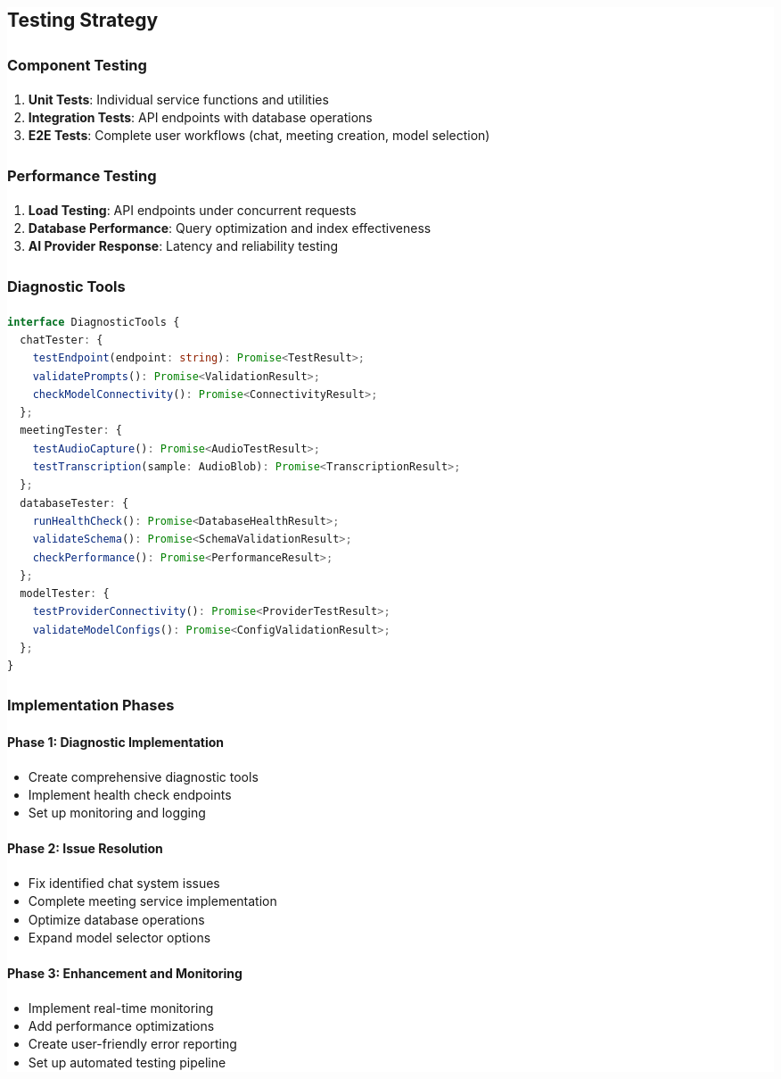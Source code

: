 ## Testing Strategy

### Component Testing
1. **Unit Tests**: Individual service functions and utilities
2. **Integration Tests**: API endpoints with database operations
3. **E2E Tests**: Complete user workflows (chat, meeting creation, model selection)

### Performance Testing
1. **Load Testing**: API endpoints under concurrent requests
2. **Database Performance**: Query optimization and index effectiveness
3. **AI Provider Response**: Latency and reliability testing

### Diagnostic Tools
```typescript
interface DiagnosticTools {
  chatTester: {
    testEndpoint(endpoint: string): Promise<TestResult>;
    validatePrompts(): Promise<ValidationResult>;
    checkModelConnectivity(): Promise<ConnectivityResult>;
  };
  meetingTester: {
    testAudioCapture(): Promise<AudioTestResult>;
    testTranscription(sample: AudioBlob): Promise<TranscriptionResult>;
  };
  databaseTester: {
    runHealthCheck(): Promise<DatabaseHealthResult>;
    validateSchema(): Promise<SchemaValidationResult>;
    checkPerformance(): Promise<PerformanceResult>;
  };
  modelTester: {
    testProviderConnectivity(): Promise<ProviderTestResult>;
    validateModelConfigs(): Promise<ConfigValidationResult>;
  };
}
```

### Implementation Phases

#### Phase 1: Diagnostic Implementation
- Create comprehensive diagnostic tools
- Implement health check endpoints
- Set up monitoring and logging

#### Phase 2: Issue Resolution
- Fix identified chat system issues
- Complete meeting service implementation
- Optimize database operations
- Expand model selector options

#### Phase 3: Enhancement and Monitoring
- Implement real-time monitoring
- Add performance optimizations
- Create user-friendly error reporting
- Set up automated testing pipeline
